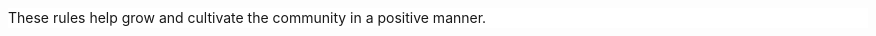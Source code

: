 These rules help grow and cultivate the community in a positive manner.

[0]: #please-read
[1]: #repository-structure
[2]: #naming-conventions
[3]: #articles
[4]: #pull-requests
[5]: #projects
[6]: #hello-world-rules
[7]: #fizz-buzz-rules
[8]: #reverse-a-string-rules
[9]: #quine-rules
[10]: #game-of-life-rules
[11]: https://therenegadecoder.com/members/registration/
[12]: https://therenegadecoder.com/wp-admin/
[13]: https://github.com/jrg94/sample-programs/blob/master/archive/p/python/README.md
[14]: https://en.wikipedia.org/wiki/Quine_(computing)
[15]: https://en.wikipedia.org/wiki/Conway%27s_Game_of_Life
[16]: https://en.wikipedia.org/wiki/Asteroids_(video_game)
[17]: #plagiarism
[18]: #file-io-rules
[19]: https://en.gravatar.com/
[20]: https://help.github.com/articles/fork-a-repo
[21]: https://therenegadecoder.com/code/hello-world-in-every-language/
[22]: https://therenegadecoder.com/code/reverse-a-string-in-every-language/
[23]: https://therenegadecoder.com/series/fizz-buzz-in-every-language/
[24]: #baklava-rules
